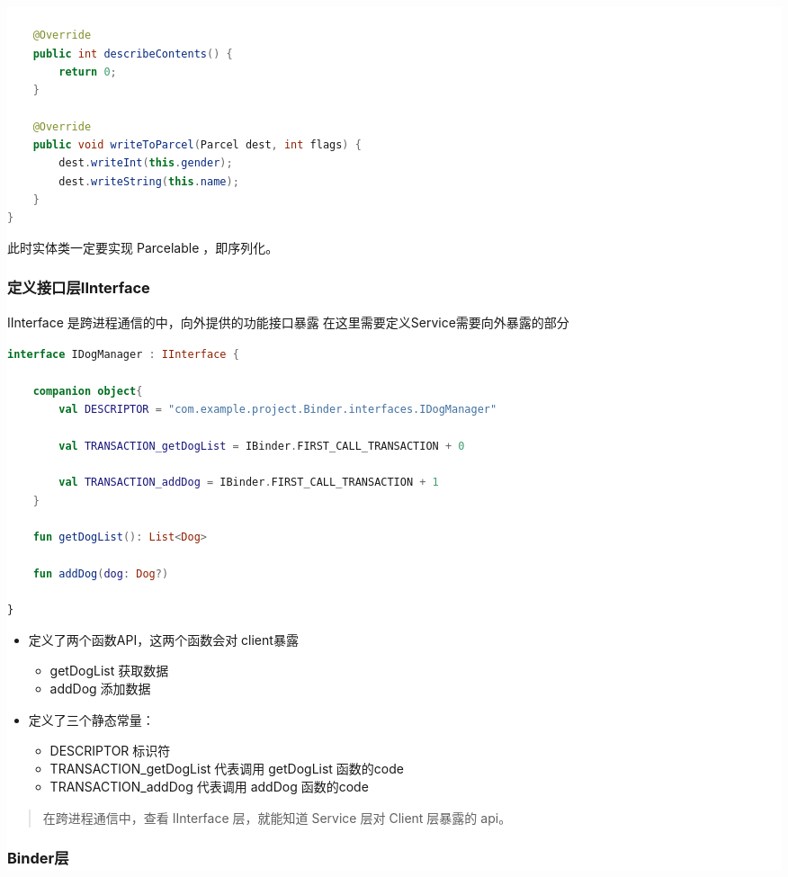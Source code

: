 ```java

    @Override
    public int describeContents() {
        return 0;
    }

    @Override
    public void writeToParcel(Parcel dest, int flags) {
        dest.writeInt(this.gender);
        dest.writeString(this.name);
    }
}
```

此时实体类一定要实现 Parcelable ，即序列化。


### 定义接口层IInterface
IInterface 是跨进程通信的中，向外提供的功能接口暴露
在这里需要定义Service需要向外暴露的部分

```kotlin
interface IDogManager : IInterface {

    companion object{
        val DESCRIPTOR = "com.example.project.Binder.interfaces.IDogManager"

        val TRANSACTION_getDogList = IBinder.FIRST_CALL_TRANSACTION + 0

        val TRANSACTION_addDog = IBinder.FIRST_CALL_TRANSACTION + 1
    }

    fun getDogList(): List<Dog>

    fun addDog(dog: Dog?)

}
```

* 定义了两个函数API，这两个函数会对 client暴露
  - getDogList 获取数据
  - addDog 添加数据

* 定义了三个静态常量：
  - DESCRIPTOR  标识符
  - TRANSACTION_getDogList  代表调用 getDogList 函数的code
  - TRANSACTION_addDog   代表调用 addDog 函数的code


> 在跨进程通信中，查看 IInterface 层，就能知道 Service 层对 Client 层暴露的 api。


### Binder层
